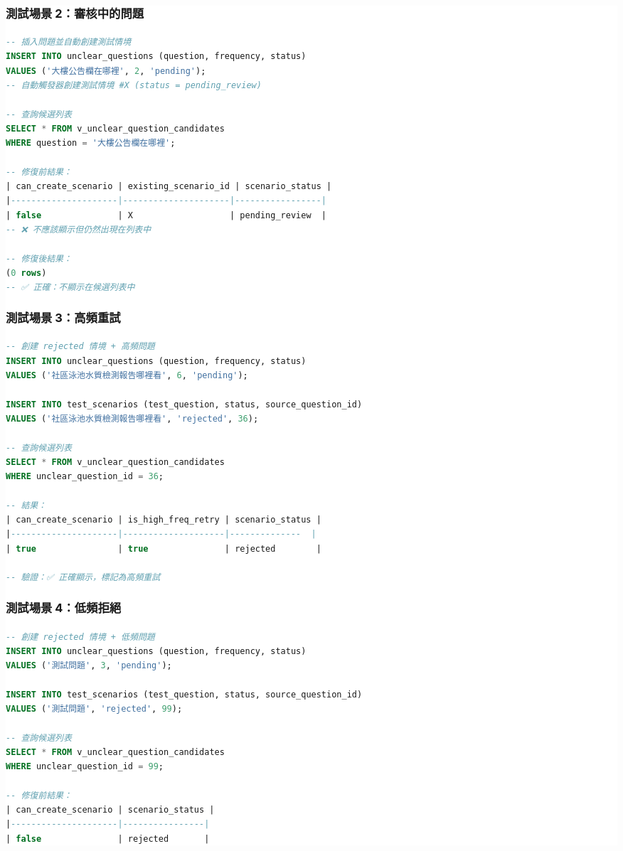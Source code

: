 ```sql
```

### 測試場景 2：審核中的問題

```sql
-- 插入問題並自動創建測試情境
INSERT INTO unclear_questions (question, frequency, status)
VALUES ('大樓公告欄在哪裡', 2, 'pending');
-- 自動觸發器創建測試情境 #X (status = pending_review)

-- 查詢候選列表
SELECT * FROM v_unclear_question_candidates
WHERE question = '大樓公告欄在哪裡';

-- 修復前結果：
| can_create_scenario | existing_scenario_id | scenario_status |
|---------------------|---------------------|-----------------|
| false               | X                   | pending_review  |
-- ❌ 不應該顯示但仍然出現在列表中

-- 修復後結果：
(0 rows)
-- ✅ 正確：不顯示在候選列表中
```

### 測試場景 3：高頻重試

```sql
-- 創建 rejected 情境 + 高頻問題
INSERT INTO unclear_questions (question, frequency, status)
VALUES ('社區泳池水質檢測報告哪裡看', 6, 'pending');

INSERT INTO test_scenarios (test_question, status, source_question_id)
VALUES ('社區泳池水質檢測報告哪裡看', 'rejected', 36);

-- 查詢候選列表
SELECT * FROM v_unclear_question_candidates
WHERE unclear_question_id = 36;

-- 結果：
| can_create_scenario | is_high_freq_retry | scenario_status |
|---------------------|--------------------|--------------  |
| true                | true               | rejected        |

-- 驗證：✅ 正確顯示，標記為高頻重試
```

### 測試場景 4：低頻拒絕

```sql
-- 創建 rejected 情境 + 低頻問題
INSERT INTO unclear_questions (question, frequency, status)
VALUES ('測試問題', 3, 'pending');

INSERT INTO test_scenarios (test_question, status, source_question_id)
VALUES ('測試問題', 'rejected', 99);

-- 查詢候選列表
SELECT * FROM v_unclear_question_candidates
WHERE unclear_question_id = 99;

-- 修復前結果：
| can_create_scenario | scenario_status |
|---------------------|----------------|
| false               | rejected       |
```